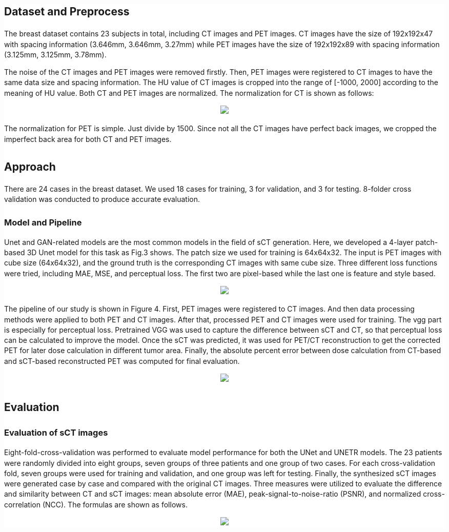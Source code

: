 ## Dataset and Preprocess
The breast dataset contains 23 subjects in total, including CT images and PET images. CT images have the
size of 192x192x47 with spacing information (3.646mm, 3.646mm, 3.27mm) while PET images have the size of 192x192x89 with spacing information (3.125mm, 3.125mm, 3.78mm).

The noise of the CT images and PET images were removed firstly. Then, PET images were registered to CT images to have the same data size and spacing information. The HU value of CT images is cropped into the range of [-1000, 2000] according to the meaning of HU value. Both CT and PET images are normalized. The normalization for CT is shown as follows:
<p align="center">
<img width="1000" src="https://github.com/nili72/CS766-project-2022-team19/blob/2f891823f81c35f9379efb99ef5e7ab5e001325c/images/process-equ.png">
</p>
The normalization for PET is simple. Just divide by 1500. Since not all the CT images have perfect back images, we cropped the imperfect back area for both CT and PET images.


## Approach
There are 24 cases in the breast dataset. We used 18 cases for training, 3 for validation, and 3 for testing. 8-folder cross validation was conducted to produce accurate evaluation.

### Model and Pipeline
Unet and GAN-related models are the most common models in the field of sCT generation. Here, we developed a 4-layer patch-based 3D Unet model for this task as Fig.3 shows. The patch size we used for training is 64x64x32. The input is PET images with cube size (64x64x32), and the ground truth is the corresponding CT images with same cube size. 
Three different loss functions were tried, including MAE, MSE, and perceptual loss. The first two are pixel-based while the last one is feature and style based.

<p align="center">
<img width="800" src="https://github.com/nili72/CS766-project-2022-team19/blob/cdcef48425a43193710dfcce84d00534c4df9646/images/UNet.png">
</p>

The pipeline of our study is shown in Figure 4. First, PET images were registered to CT images. And then data processing methods were applied to both PET and CT images. After that, processed PET and CT images were used for training. The vgg part is especially for perceptual loss. Pretrained VGG was used to capture the difference between sCT and CT, so that perceptual loss can be calculated to improve the model. Once the sCT was predicted, it was used for PET/CT reconstruction to get the corrected PET for later dose calculation in different tumor area. Finally, the absolute percent error between dose calculation from CT-based and sCT-based reconstructed PET was computed for final evaluation.

<p align="center">
<img width="800" src="https://github.com/nili72/CS766-project-2022-team19/blob/bb037dbd01541b1cf866de9c70da4e87c366ba54/images/Pipeline.png">
</p>

## Evaluation

### Evaluation of sCT images
Eight-fold-cross-validation was performed to evaluate model performance for both the UNet and UNETR models. The 23 patients were randomly divided into eight groups, seven groups of three patients and one group of two cases. For each cross-validation fold, seven groups were used for training and validation, and one group was left for testing. Finally, the synthesized sCT images were generated case by case and compared with the original CT images. Three measures were utilized to evaluate the difference and similarity between CT and sCT images: mean absolute error (MAE), peak-signal-to-noise-ratio (PSNR), and normalized cross-correlation (NCC). The formulas are shown as follows.
<p align="center">
<img width="800" src="https://github.com/nili72/CS766-project-2022-team19/blob/0fa4a8f7d51493d992a7a7c4ff967ca37ff6a2f5/images/errors-formula.png">
</p>
